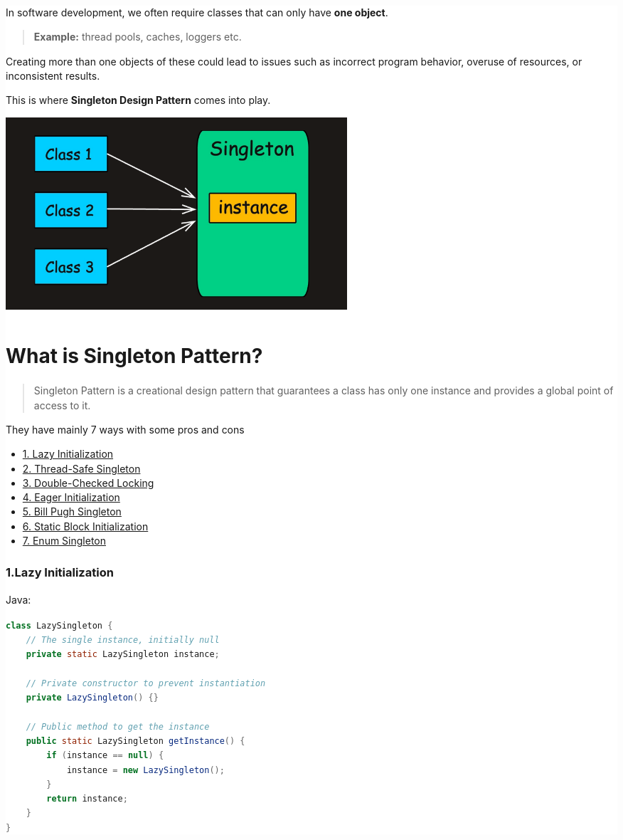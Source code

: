 In software development, we often require classes that can only have **one object**.

> **Example:** thread pools, caches, loggers etc.

Creating more than one objects of these could lead to issues such as incorrect program behavior, overuse of resources, or inconsistent results.

This is where **Singleton Design Pattern** comes into play.

!["singleton pattern images"](./images/design-pattern/singleton.png)

# What is Singleton Pattern?

> Singleton Pattern is a creational design pattern that guarantees a class has only one instance and provides a global point of access to it.


They have mainly 7 ways with some pros and cons 
 - [1. Lazy Initialization](https://algomaster.io/learn/lld/singleton#1-lazy-initialization)
- [2. Thread-Safe Singleton](https://algomaster.io/learn/lld/singleton#2-thread-safe-singleton)
- [3. Double-Checked Locking](https://algomaster.io/learn/lld/singleton#3-double-checked-locking)
- [4. Eager Initialization](https://algomaster.io/learn/lld/singleton#4-eager-initialization)
- [5. Bill Pugh Singleton](https://algomaster.io/learn/lld/singleton#5-bill-pugh-singleton)
- [6. Static Block Initialization](https://algomaster.io/learn/lld/singleton#6-static-block-initialization)
- [7. Enum Singleton](https://algomaster.io/learn/lld/singleton#7-enum-singleton)


### 1.Lazy Initialization 

Java:
```java
class LazySingleton {
    // The single instance, initially null
    private static LazySingleton instance;

    // Private constructor to prevent instantiation
    private LazySingleton() {}

    // Public method to get the instance
    public static LazySingleton getInstance() {
        if (instance == null) {
            instance = new LazySingleton();
        }
        return instance;
    }
}
```
